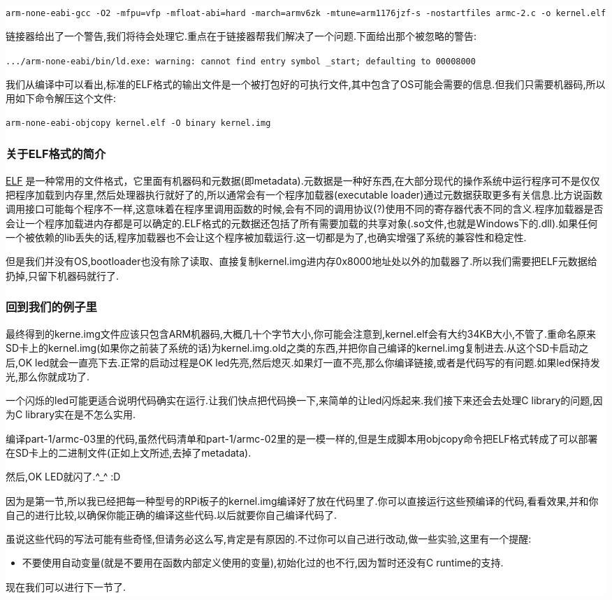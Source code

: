 ```
arm-none-eabi-gcc -O2 -mfpu=vfp -mfloat-abi=hard -march=armv6zk -mtune=arm1176jzf-s -nostartfiles armc-2.c -o kernel.elf
```

链接器给出了一个警告,我们将待会处理它.重点在于链接器帮我们解决了一个问题.下面给出那个被忽略的警告:

```
.../arm-none-eabi/bin/ld.exe: warning: cannot find entry symbol _start; defaulting to 00008000
```

我们从编译中可以看出,标准的ELF格式的输出文件是一个被打包好的可执行文件,其中包含了OS可能会需要的信息.但我们只需要机器码,所以用如下命令解压这个文件:

```
arm-none-eabi-objcopy kernel.elf -O binary kernel.img
```

### 关于ELF格式的简介

[ELF](http://en.wikipedia.org/wiki/Executable_and_Linkable_Format) 是一种常用的文件格式，它里面有机器码和元数据(即metadata).元数据是一种好东西,在大部分现代的操作系统中运行程序可不是仅仅把程序加载到内存里,然后处理器执行就好了的,所以通常会有一个程序加载器(executable loader)通过元数据获取更多有关信息.比方说函数调用接口可能每个程序不一样,这意味着在程序里调用函数的时候,会有不同的调用协议(?)使用不同的寄存器代表不同的含义.程序加载器是否会让一个程序加载进内存都是可以确定的.ELF格式的元数据还包括了所有需要加载的共享对象(.so文件,也就是Windows下的.dll).如果任何一个被依赖的lib丢失的话,程序加载器也不会让这个程序被加载运行.这一切都是为了,也确实增强了系统的兼容性和稳定性.

但是我们并没有OS,bootloader也没有除了读取、直接复制kernel.img进内存0x8000地址处以外的加载器了.所以我们需要把ELF元数据给扔掉,只留下机器码就行了.

### 回到我们的例子里

最终得到的kerne.img文件应该只包含ARM机器码,大概几十个字节大小,你可能会注意到,kernel.elf会有大约34KB大小,不管了.重命名原来SD卡上的kernel.img(如果你之前装了系统的话)为kernel.img.old之类的东西,并把你自己编译的kernel.img复制进去.从这个SD卡启动之后,OK led就会一直亮下去.正常的启动过程是OK led先亮,然后熄灭.如果灯一直不亮,那么你编译链接,或者是代码写的有问题.如果led保持发光,那么你就成功了.

一个闪烁的led可能更适合说明代码确实在运行.让我们快点把代码换一下,来简单的让led闪烁起来.我们接下来还会去处理C library的问题,因为C library实在是不怎么实用.

编译part-1/armc-03里的代码,虽然代码清单和part-1/armc-02里的是一模一样的,但是生成脚本用objcopy命令把ELF格式转成了可以部署在SD卡上的二进制文件(正如上文所述,去掉了metadata).

然后,OK LED就闪了.^_^ :D

因为是第一节,所以我已经把每一种型号的RPi板子的kernel.img编译好了放在代码里了.你可以直接运行这些预编译的代码,看看效果,并和你自己的进行比较,以确保你能正确的编译这些代码.以后就要你自己编译代码了.

虽说这些代码的写法可能有些奇怪,但请务必这么写,肯定是有原因的.不过你可以自己进行改动,做一些实验,这里有一个提醒:
- 不要使用自动变量(就是不要用在函数内部定义使用的变量),初始化过的也不行,因为暂时还没有C runtime的支持.

现在我们可以进行下一节了.